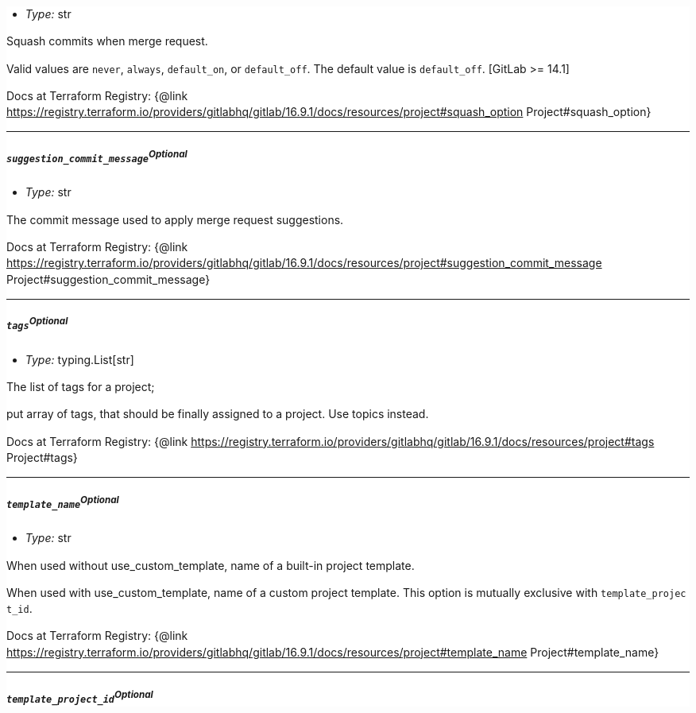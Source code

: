 - *Type:* str

Squash commits when merge request.

Valid values are `never`, `always`, `default_on`, or `default_off`. The default value is `default_off`. [GitLab >= 14.1]

Docs at Terraform Registry: {@link https://registry.terraform.io/providers/gitlabhq/gitlab/16.9.1/docs/resources/project#squash_option Project#squash_option}

---

##### `suggestion_commit_message`<sup>Optional</sup> <a name="suggestion_commit_message" id="@cdktf/provider-gitlab.project.Project.Initializer.parameter.suggestionCommitMessage"></a>

- *Type:* str

The commit message used to apply merge request suggestions.

Docs at Terraform Registry: {@link https://registry.terraform.io/providers/gitlabhq/gitlab/16.9.1/docs/resources/project#suggestion_commit_message Project#suggestion_commit_message}

---

##### `tags`<sup>Optional</sup> <a name="tags" id="@cdktf/provider-gitlab.project.Project.Initializer.parameter.tags"></a>

- *Type:* typing.List[str]

The list of tags for a project;

put array of tags, that should be finally assigned to a project. Use topics instead.

Docs at Terraform Registry: {@link https://registry.terraform.io/providers/gitlabhq/gitlab/16.9.1/docs/resources/project#tags Project#tags}

---

##### `template_name`<sup>Optional</sup> <a name="template_name" id="@cdktf/provider-gitlab.project.Project.Initializer.parameter.templateName"></a>

- *Type:* str

When used without use_custom_template, name of a built-in project template.

When used with use_custom_template, name of a custom project template. This option is mutually exclusive with `template_project_id`.

Docs at Terraform Registry: {@link https://registry.terraform.io/providers/gitlabhq/gitlab/16.9.1/docs/resources/project#template_name Project#template_name}

---

##### `template_project_id`<sup>Optional</sup> <a name="template_project_id" id="@cdktf/provider-gitlab.project.Project.Initializer.parameter.templateProjectId"></a>
